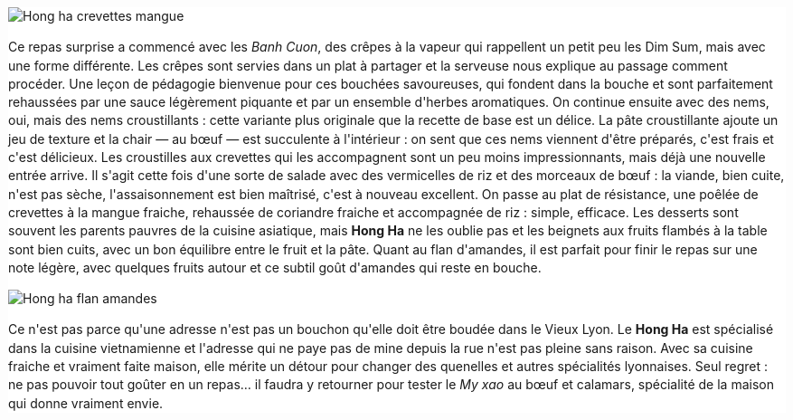 <img class="aligncenter" src="https://voiretmanger.fr/wp-content/uploads/2014/11/hong-ha-crevettes-mangue.jpg" alt="Hong ha crevettes mangue" title="hong-ha-crevettes-mangue.JPG" width="2100" height="1400" />

Ce repas surprise a commencé avec les *Banh Cuon*, des crêpes à la vapeur qui rappellent un petit peu les Dim Sum, mais avec une forme différente. Les crêpes sont servies dans un plat à partager et la serveuse nous explique au passage comment procéder. Une leçon de pédagogie bienvenue pour ces bouchées savoureuses, qui fondent dans la bouche et sont parfaitement rehaussées par une sauce légèrement piquante et par un ensemble d'herbes aromatiques. On continue ensuite avec des nems, oui, mais des nems croustillants : cette variante plus originale que la recette de base est un délice. La pâte croustillante ajoute un jeu de texture et la chair — au bœuf — est succulente à l'intérieur : on sent que ces nems viennent d'être préparés, c'est frais et c'est délicieux. Les croustilles aux crevettes qui les accompagnent sont un peu moins impressionnants, mais déjà une nouvelle entrée arrive. Il s'agit cette fois d'une sorte de salade avec des vermicelles de riz et des morceaux de bœuf : la viande, bien cuite, n'est pas sèche, l'assaisonnement est bien maîtrisé, c'est à nouveau excellent. On passe au plat de résistance, une poêlée de crevettes à la mangue fraiche, rehaussée de coriandre fraiche et accompagnée de riz : simple, efficace. Les desserts sont souvent les parents pauvres de la cuisine asiatique, mais **Hong Ha** ne les oublie pas et les beignets aux fruits flambés à la table sont bien cuits, avec un bon équilibre entre le fruit et la pâte. Quant au flan d'amandes, il est parfait pour finir le repas sur une note légère, avec quelques fruits autour et ce subtil goût d'amandes qui reste en bouche.

<img class="aligncenter" src="https://voiretmanger.fr/wp-content/uploads/2014/11/hong-ha-flan-amandes.jpg" alt="Hong ha flan amandes" title="hong-ha-flan-amandes.JPG" width="2100" height="1400" />

Ce n'est pas parce qu'une adresse n'est pas un bouchon qu'elle doit être boudée dans le Vieux Lyon. Le **Hong Ha** est spécialisé dans la cuisine vietnamienne et l'adresse qui ne paye pas de mine depuis la rue n'est pas pleine sans raison. Avec sa cuisine fraiche et vraiment faite maison, elle mérite un détour pour changer des quenelles et autres spécialités lyonnaises. Seul regret : ne pas pouvoir tout goûter en un repas… il faudra y retourner pour tester le *My xao* au bœuf et calamars, spécialité de la maison qui donne vraiment envie.